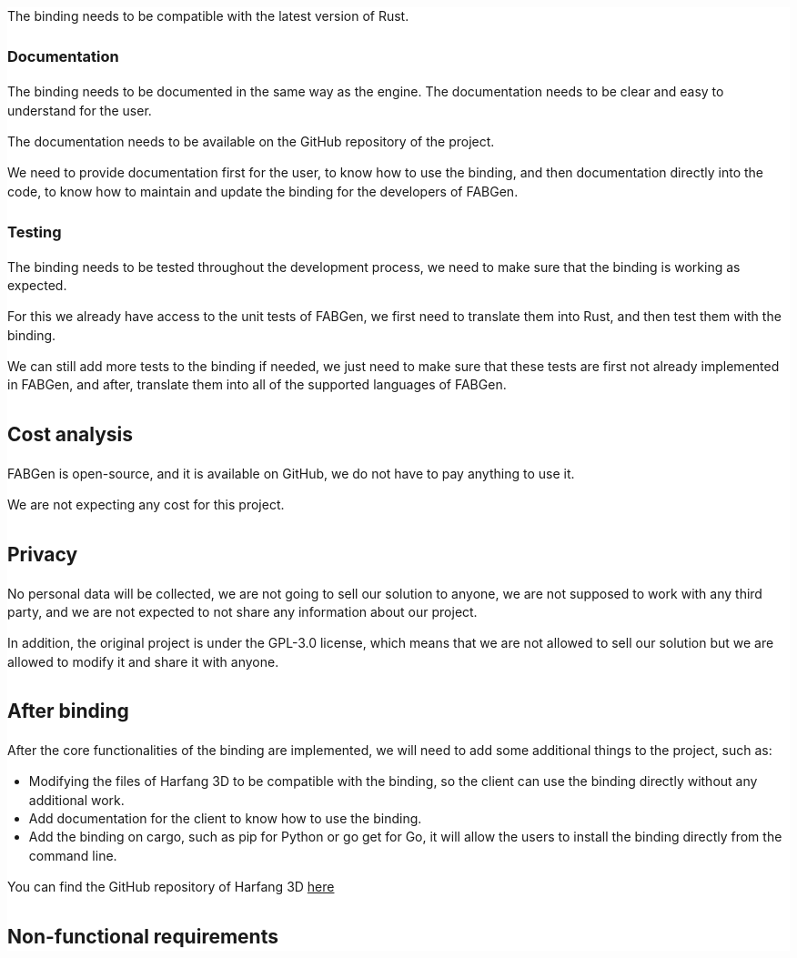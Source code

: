 The binding needs to be compatible with the latest version of Rust.

### Documentation

The binding needs to be documented in the same way as the engine. The documentation needs to be clear and easy to understand for the user. 

The documentation needs to be available on the GitHub repository of the project.

We need to provide documentation first for the user, to know how to use the binding, and then documentation directly into the code, to know how to maintain and update the binding for the developers of FABGen. 

### Testing

The binding needs to be tested throughout the development process, we need to make sure that the binding is working as expected. 

For this we already have access to the unit tests of FABGen, we first need to translate them into Rust, and then test them with the binding. 

We can still add more tests to the binding if needed, we just need to make sure that these tests are first not already implemented in FABGen, and after, translate them into all of the supported languages of FABGen.

## Cost analysis

FABGen is open-source, and it is available on GitHub, we do not have to pay anything to use it. 

We are not expecting any cost for this project. 

## Privacy 

No personal data will be collected, we are not going to sell our solution to anyone, we are not supposed to work with any third party, and we are not expected to not share any information about our project.

In addition, the original project is under the GPL-3.0 license, which means that we are not allowed to sell our solution but we are allowed to modify it and share it with anyone.

## After binding 

After the core functionalities of the binding are implemented, we will need to add some additional things to the project, such as:

- Modifying the files of Harfang 3D to be compatible with the binding, so the client can use the binding directly without any additional work. 
- Add documentation for the client to know how to use the binding. 
- Add the binding on cargo, such as pip for Python or go get for Go, it will allow the users to install the binding directly from the command line. 

You can find the GitHub repository of Harfang 3D [here](https://github.com/harfang3d/harfang3d)

## Non-functional requirements
